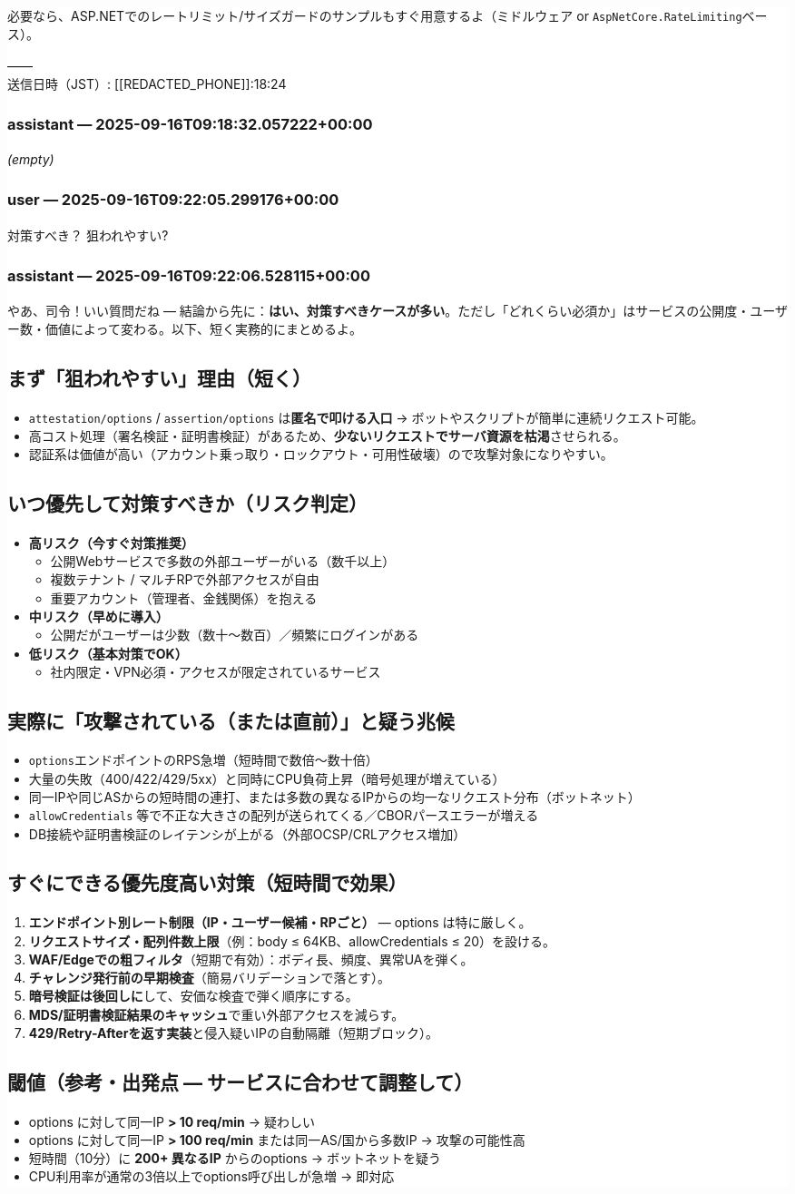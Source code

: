 必要なら、ASP.NETでのレートリミット/サイズガードのサンプルもすぐ用意するよ（ミドルウェア or `AspNetCore.RateLimiting`ベース）。

——  
送信日時（JST）: [[REDACTED_PHONE]]:18:24

### assistant — 2025-09-16T09:18:32.057222+00:00

_(empty)_

### user — 2025-09-16T09:22:05.299176+00:00

対策すべき？
狙われやすい?

### assistant — 2025-09-16T09:22:06.528115+00:00

やあ、司令！いい質問だね — 結論から先に：**はい、対策すべきケースが多い**。ただし「どれくらい必須か」はサービスの公開度・ユーザー数・価値によって変わる。以下、短く実務的にまとめるよ。

## まず「狙われやすい」理由（短く）
- `attestation/options` / `assertion/options` は**匿名で叩ける入口** → ボットやスクリプトが簡単に連続リクエスト可能。  
- 高コスト処理（署名検証・証明書検証）があるため、**少ないリクエストでサーバ資源を枯渇**させられる。  
- 認証系は価値が高い（アカウント乗っ取り・ロックアウト・可用性破壊）ので攻撃対象になりやすい。

## いつ優先して対策すべきか（リスク判定）
- **高リスク（今すぐ対策推奨）**  
  - 公開Webサービスで多数の外部ユーザーがいる（数千以上）  
  - 複数テナント / マルチRPで外部アクセスが自由  
  - 重要アカウント（管理者、金銭関係）を抱える  
- **中リスク（早めに導入）**  
  - 公開だがユーザーは少数（数十〜数百）／頻繁にログインがある  
- **低リスク（基本対策でOK）**  
  - 社内限定・VPN必須・アクセスが限定されているサービス

## 実際に「攻撃されている（または直前）」と疑う兆候
- `options`エンドポイントのRPS急増（短時間で数倍〜数十倍）  
- 大量の失敗（400/422/429/5xx）と同時にCPU負荷上昇（暗号処理が増えている）  
- 同一IPや同じASからの短時間の連打、または多数の異なるIPからの均一なリクエスト分布（ボットネット）  
- `allowCredentials` 等で不正な大きさの配列が送られてくる／CBORパースエラーが増える  
- DB接続や証明書検証のレイテンシが上がる（外部OCSP/CRLアクセス増加）

## すぐにできる**優先度高い**対策（短時間で効果）
1. **エンドポイント別レート制限（IP・ユーザー候補・RPごと）** — options は特に厳しく。  
2. **リクエストサイズ・配列件数上限**（例：body ≤ 64KB、allowCredentials ≤ 20）を設ける。  
3. **WAF/Edgeでの粗フィルタ**（短期で有効）：ボディ長、頻度、異常UAを弾く。  
4. **チャレンジ発行前の早期検査**（簡易バリデーションで落とす）。  
5. **暗号検証は後回しに**して、安価な検査で弾く順序にする。  
6. **MDS/証明書検証結果のキャッシュ**で重い外部アクセスを減らす。  
7. **429/Retry-Afterを返す実装**と侵入疑いIPの自動隔離（短期ブロック）。

## 閾値（参考・出発点 — サービスに合わせて調整して）
- options に対して同一IP **> 10 req/min** → 疑わしい  
- options に対して同一IP **> 100 req/min** または同一AS/国から多数IP → 攻撃の可能性高  
- 短時間（10分）に **200+ 異なるIP** からのoptions → ボットネットを疑う  
- CPU利用率が通常の3倍以上でoptions呼び出しが急増 → 即対応
